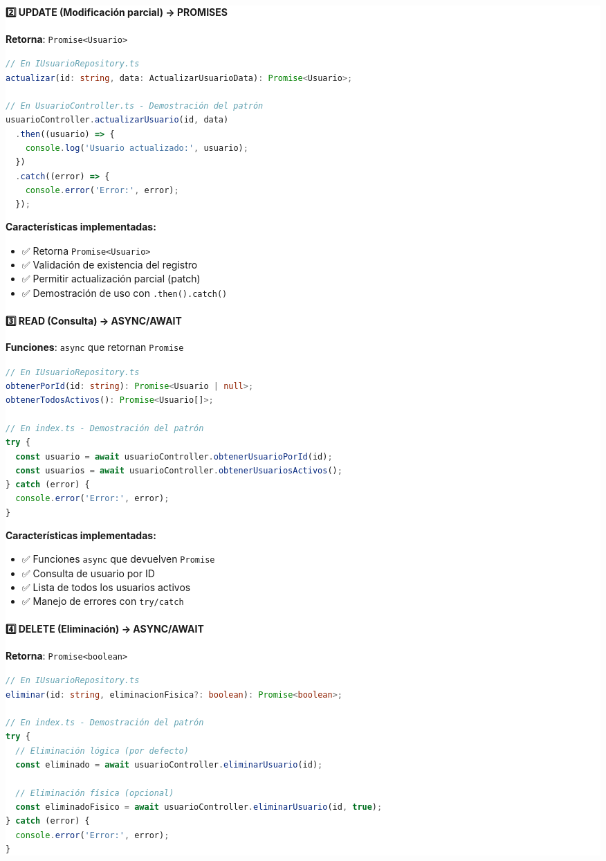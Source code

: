 #### 2️⃣ **UPDATE (Modificación parcial) → PROMISES**

**Retorna**: `Promise<Usuario>`

```typescript
// En IUsuarioRepository.ts
actualizar(id: string, data: ActualizarUsuarioData): Promise<Usuario>;

// En UsuarioController.ts - Demostración del patrón
usuarioController.actualizarUsuario(id, data)
  .then((usuario) => {
    console.log('Usuario actualizado:', usuario);
  })
  .catch((error) => {
    console.error('Error:', error);
  });
```

**Características implementadas:**
- ✅ Retorna `Promise<Usuario>`
- ✅ Validación de existencia del registro
- ✅ Permitir actualización parcial (patch)
- ✅ Demostración de uso con `.then().catch()`

#### 3️⃣ **READ (Consulta) → ASYNC/AWAIT**

**Funciones**: `async` que retornan `Promise`

```typescript
// En IUsuarioRepository.ts
obtenerPorId(id: string): Promise<Usuario | null>;
obtenerTodosActivos(): Promise<Usuario[]>;

// En index.ts - Demostración del patrón
try {
  const usuario = await usuarioController.obtenerUsuarioPorId(id);
  const usuarios = await usuarioController.obtenerUsuariosActivos();
} catch (error) {
  console.error('Error:', error);
}
```

**Características implementadas:**
- ✅ Funciones `async` que devuelven `Promise`
- ✅ Consulta de usuario por ID
- ✅ Lista de todos los usuarios activos
- ✅ Manejo de errores con `try/catch`

#### 4️⃣ **DELETE (Eliminación) → ASYNC/AWAIT**

**Retorna**: `Promise<boolean>`

```typescript
// En IUsuarioRepository.ts
eliminar(id: string, eliminacionFisica?: boolean): Promise<boolean>;

// En index.ts - Demostración del patrón
try {
  // Eliminación lógica (por defecto)
  const eliminado = await usuarioController.eliminarUsuario(id);

  // Eliminación física (opcional)
  const eliminadoFisico = await usuarioController.eliminarUsuario(id, true);
} catch (error) {
  console.error('Error:', error);
}
```

